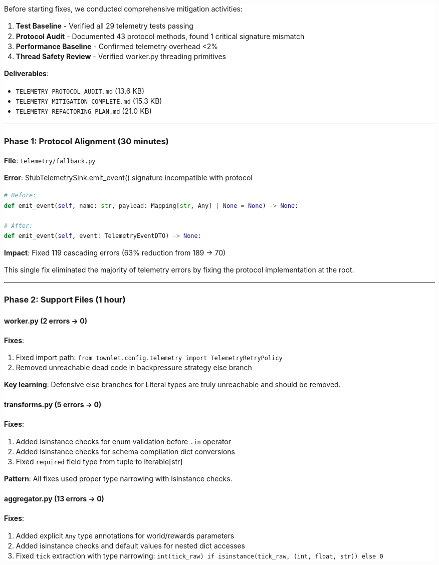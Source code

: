 Before starting fixes, we conducted comprehensive mitigation activities:

1. **Test Baseline** - Verified all 29 telemetry tests passing
2. **Protocol Audit** - Documented 43 protocol methods, found 1 critical signature mismatch
3. **Performance Baseline** - Confirmed telemetry overhead <2%
4. **Thread Safety Review** - Verified worker.py threading primitives

**Deliverables**:
- `TELEMETRY_PROTOCOL_AUDIT.md` (13.6 KB)
- `TELEMETRY_MITIGATION_COMPLETE.md` (15.3 KB)
- `TELEMETRY_REFACTORING_PLAN.md` (21.0 KB)

---

### Phase 1: Protocol Alignment (30 minutes)

**File**: `telemetry/fallback.py`

**Error**: StubTelemetrySink.emit_event() signature incompatible with protocol
```python
# Before:
def emit_event(self, name: str, payload: Mapping[str, Any] | None = None) -> None:

# After:
def emit_event(self, event: TelemetryEventDTO) -> None:
```

**Impact**: Fixed 119 cascading errors (63% reduction from 189 → 70)

This single fix eliminated the majority of telemetry errors by fixing the protocol implementation at the root.

---

### Phase 2: Support Files (1 hour)

#### worker.py (2 errors → 0)

**Fixes**:
1. Fixed import path: `from townlet.config.telemetry import TelemetryRetryPolicy`
2. Removed unreachable dead code in backpressure strategy else branch

**Key learning**: Defensive else branches for Literal types are truly unreachable and should be removed.

#### transforms.py (5 errors → 0)

**Fixes**:
1. Added isinstance checks for enum validation before `.in` operator
2. Added isinstance checks for schema compilation dict conversions
3. Fixed `required` field type from tuple to Iterable[str]

**Pattern**: All fixes used proper type narrowing with isinstance checks.

#### aggregator.py (13 errors → 0)

**Fixes**:
1. Added explicit `Any` type annotations for world/rewards parameters
2. Added isinstance checks and default values for nested dict accesses
3. Fixed `tick` extraction with type narrowing: `int(tick_raw) if isinstance(tick_raw, (int, float, str)) else 0`

